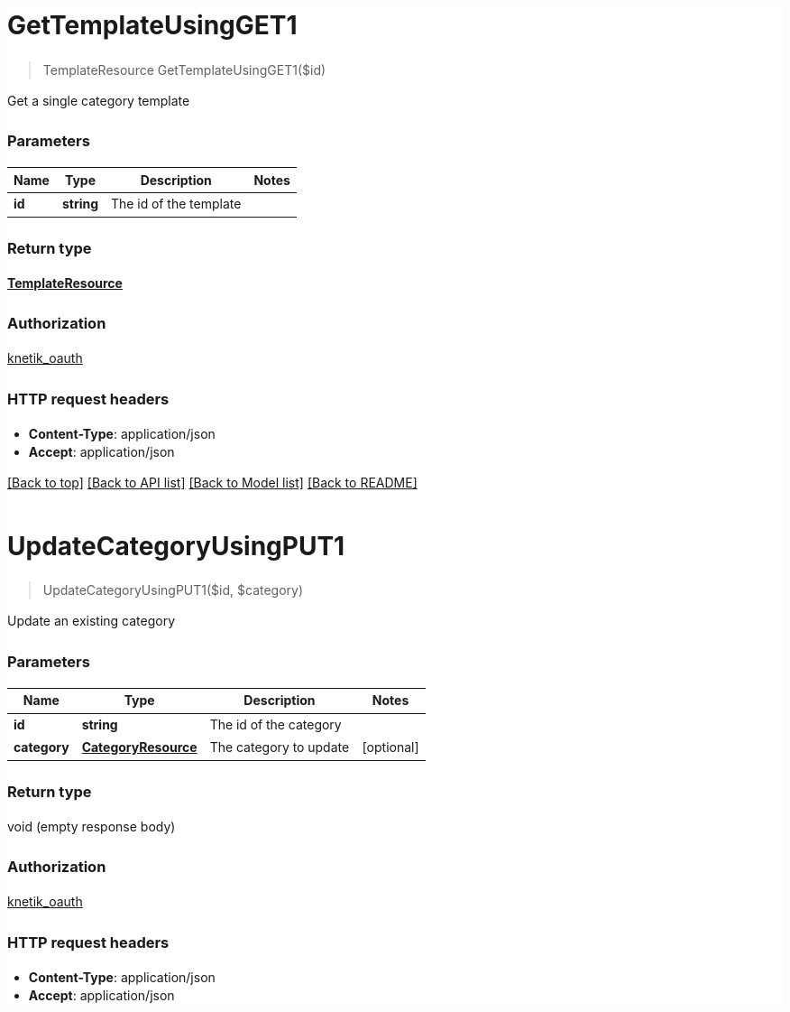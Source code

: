 # **GetTemplateUsingGET1**
> TemplateResource GetTemplateUsingGET1($id)

Get a single category template


### Parameters

Name | Type | Description  | Notes
------------- | ------------- | ------------- | -------------
 **id** | **string**| The id of the template | 

### Return type

[**TemplateResource**](TemplateResource.md)

### Authorization

[knetik_oauth](../README.md#knetik_oauth)

### HTTP request headers

 - **Content-Type**: application/json
 - **Accept**: application/json

[[Back to top]](#) [[Back to API list]](../README.md#documentation-for-api-endpoints) [[Back to Model list]](../README.md#documentation-for-models) [[Back to README]](../README.md)

# **UpdateCategoryUsingPUT1**
> UpdateCategoryUsingPUT1($id, $category)

Update an existing category


### Parameters

Name | Type | Description  | Notes
------------- | ------------- | ------------- | -------------
 **id** | **string**| The id of the category | 
 **category** | [**CategoryResource**](CategoryResource.md)| The category to update | [optional] 

### Return type

void (empty response body)

### Authorization

[knetik_oauth](../README.md#knetik_oauth)

### HTTP request headers

 - **Content-Type**: application/json
 - **Accept**: application/json

